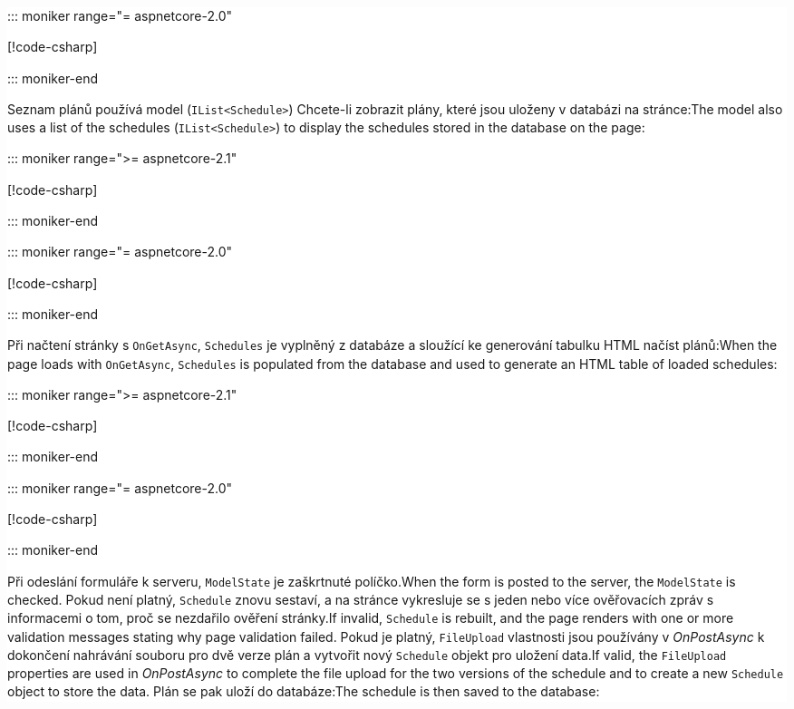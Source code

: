 ::: moniker range="= aspnetcore-2.0"

[!code-csharp[](upload-files/snapshot_samples/1.x/RazorPagesMovie/Pages/Schedules/Index.cshtml.cs?name=snippet1)]

::: moniker-end

<span data-ttu-id="42e23-193">Seznam plánů používá model (`IList<Schedule>`) Chcete-li zobrazit plány, které jsou uloženy v databázi na stránce:</span><span class="sxs-lookup"><span data-stu-id="42e23-193">The model also uses a list of the schedules (`IList<Schedule>`) to display the schedules stored in the database on the page:</span></span>

::: moniker range=">= aspnetcore-2.1"

[!code-csharp[](upload-files/snapshot_samples/2.x/RazorPagesMovie/Pages/Schedules/Index.cshtml.cs?name=snippet2)]

::: moniker-end

::: moniker range="= aspnetcore-2.0"

[!code-csharp[](upload-files/snapshot_samples/1.x/RazorPagesMovie/Pages/Schedules/Index.cshtml.cs?name=snippet2)]

::: moniker-end

<span data-ttu-id="42e23-194">Při načtení stránky s `OnGetAsync`, `Schedules` je vyplněný z databáze a sloužící ke generování tabulku HTML načíst plánů:</span><span class="sxs-lookup"><span data-stu-id="42e23-194">When the page loads with `OnGetAsync`, `Schedules` is populated from the database and used to generate an HTML table of loaded schedules:</span></span>

::: moniker range=">= aspnetcore-2.1"

[!code-csharp[](upload-files/snapshot_samples/2.x/RazorPagesMovie/Pages/Schedules/Index.cshtml.cs?name=snippet3)]

::: moniker-end

::: moniker range="= aspnetcore-2.0"

[!code-csharp[](upload-files/snapshot_samples/1.x/RazorPagesMovie/Pages/Schedules/Index.cshtml.cs?name=snippet3)]

::: moniker-end

<span data-ttu-id="42e23-195">Při odeslání formuláře k serveru, `ModelState` je zaškrtnuté políčko.</span><span class="sxs-lookup"><span data-stu-id="42e23-195">When the form is posted to the server, the `ModelState` is checked.</span></span> <span data-ttu-id="42e23-196">Pokud není platný, `Schedule` znovu sestaví, a na stránce vykresluje se s jeden nebo více ověřovacích zpráv s informacemi o tom, proč se nezdařilo ověření stránky.</span><span class="sxs-lookup"><span data-stu-id="42e23-196">If invalid, `Schedule` is rebuilt, and the page renders with one or more validation messages stating why page validation failed.</span></span> <span data-ttu-id="42e23-197">Pokud je platný, `FileUpload` vlastnosti jsou používány v *OnPostAsync* k dokončení nahrávání souboru pro dvě verze plán a vytvořit nový `Schedule` objekt pro uložení data.</span><span class="sxs-lookup"><span data-stu-id="42e23-197">If valid, the `FileUpload` properties are used in *OnPostAsync* to complete the file upload for the two versions of the schedule and to create a new `Schedule` object to store the data.</span></span> <span data-ttu-id="42e23-198">Plán se pak uloží do databáze:</span><span class="sxs-lookup"><span data-stu-id="42e23-198">The schedule is then saved to the database:</span></span>
